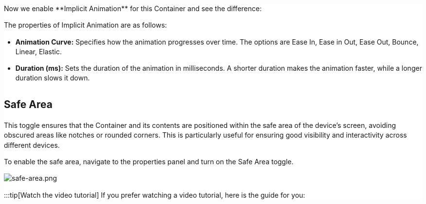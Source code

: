 <p></p>
Now we enable **Implicit Animation** for this Container and see the difference: 

<p></p>
<div style={{
    position: 'relative',
    paddingBottom: 'calc(56.67989417989418% + 41px)', // Keeps the aspect ratio and additional padding
    height: 0,
    width: '100%'
}}>
    <iframe 
        src="https://demo.arcade.software/b2w2d8ddS6aKkSNrtUX4?embed&show_copy_link=true"
        title=""
        style={{
            position: 'absolute',
            top: 0,
            left: 0,
            width: '100%',
            height: '100%',
            colorScheme: 'light'
        }}
        frameborder="0"
        loading="lazy"
        webkitAllowFullScreen
        mozAllowFullScreen
        allowFullScreen
        allow="clipboard-write">
    </iframe>
</div>

<p></p>


The properties of Implicit Animation are as follows:

- **Animation Curve:** Specifies how the animation progresses over time. The options are Ease In,
  Ease in Out, Ease Out, Bounce, Linear, Elastic.

- **Duration (ms):** Sets the duration of the animation in milliseconds. A shorter duration makes
  the animation faster, while a longer duration slows it down.

## Safe Area

This toggle ensures that the Container and its contents are positioned within the safe area of the
device’s screen, avoiding obscured areas like notches or rounded corners. This is particularly
useful for ensuring good visibility and interactivity across different devices.

To enable the safe area, navigate to the properties panel and turn on the Safe Area toggle.


![safe-area.png](imgs/safe-area.png)

:::tip[Watch the video tutorial]
If you prefer watching a video tutorial, here is the guide for you:
